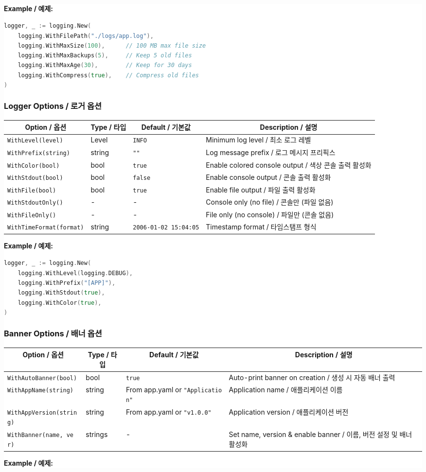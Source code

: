 **Example / 예제:**

```go
logger, _ := logging.New(
    logging.WithFilePath("./logs/app.log"),
    logging.WithMaxSize(100),      // 100 MB max file size
    logging.WithMaxBackups(5),     // Keep 5 old files
    logging.WithMaxAge(30),        // Keep for 30 days
    logging.WithCompress(true),    // Compress old files
)
```

### Logger Options / 로거 옵션

| Option / 옵션 | Type / 타입 | Default / 기본값 | Description / 설명 |
|--------------|------------|-----------------|-------------------|
| `WithLevel(level)` | Level | `INFO` | Minimum log level / 최소 로그 레벨 |
| `WithPrefix(string)` | string | `""` | Log message prefix / 로그 메시지 프리픽스 |
| `WithColor(bool)` | bool | `true` | Enable colored console output / 색상 콘솔 출력 활성화 |
| `WithStdout(bool)` | bool | `false` | Enable console output / 콘솔 출력 활성화 |
| `WithFile(bool)` | bool | `true` | Enable file output / 파일 출력 활성화 |
| `WithStdoutOnly()` | - | - | Console only (no file) / 콘솔만 (파일 없음) |
| `WithFileOnly()` | - | - | File only (no console) / 파일만 (콘솔 없음) |
| `WithTimeFormat(format)` | string | `2006-01-02 15:04:05` | Timestamp format / 타임스탬프 형식 |

**Example / 예제:**

```go
logger, _ := logging.New(
    logging.WithLevel(logging.DEBUG),
    logging.WithPrefix("[APP]"),
    logging.WithStdout(true),
    logging.WithColor(true),
)
```

### Banner Options / 배너 옵션

| Option / 옵션 | Type / 타입 | Default / 기본값 | Description / 설명 |
|--------------|------------|-----------------|-------------------|
| `WithAutoBanner(bool)` | bool | `true` | Auto-print banner on creation / 생성 시 자동 배너 출력 |
| `WithAppName(string)` | string | From app.yaml or `"Application"` | Application name / 애플리케이션 이름 |
| `WithAppVersion(string)` | string | From app.yaml or `"v1.0.0"` | Application version / 애플리케이션 버전 |
| `WithBanner(name, ver)` | strings | - | Set name, version & enable banner / 이름, 버전 설정 및 배너 활성화 |

**Example / 예제:**

